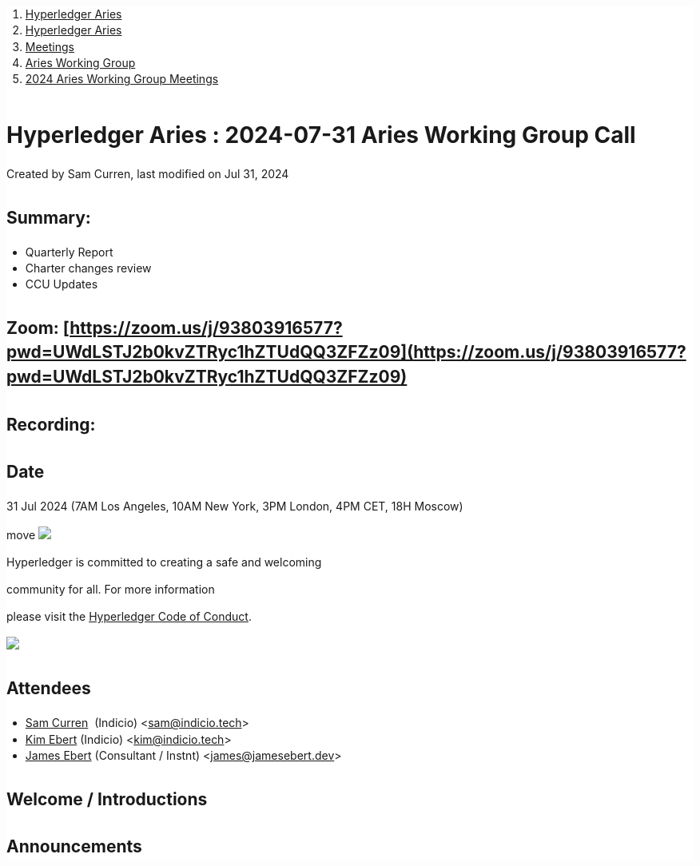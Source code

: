 1. [Hyperledger Aries](index.html)
2. [Hyperledger Aries](Hyperledger-Aries_18481154.html)
3. [Meetings](Meetings_18481222.html)
4. [Aries Working Group](Aries-Working-Group_18481228.html)
5. [2024 Aries Working Group Meetings](2024-Aries-Working-Group-Meetings_18518997.html)

# Hyperledger Aries : 2024-07-31 Aries Working Group Call

Created by Sam Curren, last modified on Jul 31, 2024

## Summary:

- Quarterly Report
- Charter changes review
- CCU Updates

## Zoom: [https://zoom.us/j/93803916577?pwd=UWdLSTJ2b0kvZTRyc1hZTUdQQ3ZFZz09](https://zoom.us/j/93803916577?pwd=UWdLSTJ2b0kvZTRyc1hZTUdQQ3ZFZz09)

## Recording:

## Date

31 Jul 2024 (7AM Los Angeles, 10AM New York, 3PM London, 4PM CET, 18H Moscow)

move ![](https://wiki.hyperledger.org/download/attachments/29034696/Antitrustnotice.png?version=1&modificationDate=1581695654000&api=v2)

Hyperledger is committed to creating a safe and welcoming

community for all. For more information

please visit the [Hyperledger Code of Conduct](https://lf-hyperledger.atlassian.net/wiki/display/HYP/Hyperledger+Code+of+Conduct).

![](https://wiki.hyperledger.org/download/attachments/2392771/welcome.png?version=2&modificationDate=1572450107000&api=v2)

## Attendees

- [Sam Curren](https://lf-hyperledger.atlassian.net/wiki/people/557058:1ed5fd92-7e42-4cab-87b1-688e48bc02c2?ref=confluence)  (Indicio) &lt;sam@indicio.tech&gt;
- [Kim Ebert](https://lf-hyperledger.atlassian.net/wiki/people/5f7247c98d88b30075da15a3?ref=confluence) (Indicio) &lt;kim@indicio.tech&gt;
- [James Ebert](https://lf-hyperledger.atlassian.net/wiki/people/557058:1b65ef69-a9c7-4f13-8ac7-eca3c34f5f97?ref=confluence) (Consultant / Instnt) &lt;james@jamesebert.dev&gt;

## Welcome / Introductions

## Announcements
